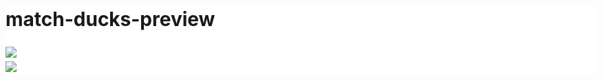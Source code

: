 # match-ducks-preview

<img src="https://github.com/Mary-Tyler-Moore/match-ducks-preview/blob/main/img/match-ducks-1.gif?raw=true" style="width: 100%" />
<br/>
<img src="https://github.com/Mary-Tyler-Moore/match-ducks-preview/blob/main/img/match-ducks-2.gif?raw=true" style="width: 100%" />
